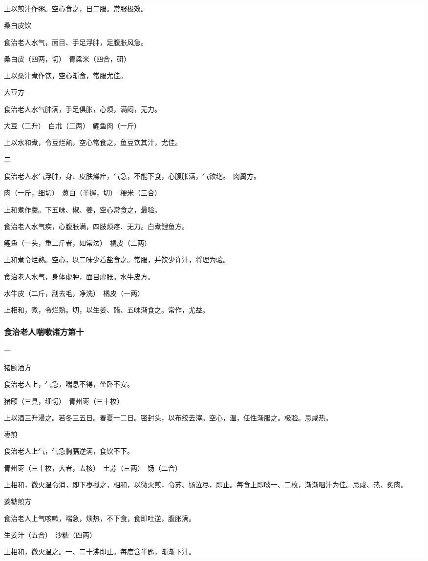 上以煎汁作粥。空心食之，日二服。常服极效。  

桑白皮饮  

食治老人水气，面目、手足浮肿，足腹胀风急。  

桑白皮（四两，切）　青粱米（四合，研）  

上以桑汁煮作饮，空心渐食，常服尤佳。  

大豆方  

食治老人水气肿满，手足俱胀，心烦，满闷，无力。  

大豆（二升）　白朮（二两）　鲤鱼肉（一斤）  

上以水和煮，令豆烂熟，空心常食之，鱼豆饮其汁，尤佳。  

二  

食治老人水气浮肿，身、皮肤燥痒，气急，不能下食，心腹胀满，气欲绝。　肉羹方。  

肉（一斤，细切）　葱白（半握，切）　粳米（三合）  

上和煮作羹。下五味、椒、姜，空心常食之，最验。  

食治老人水气疾，心腹胀满，四肢烦疼、无力。白煮鲤鱼方。  

鲤鱼（一头，重二斤者，如常法）　橘皮（二两）  

上和煮令烂熟。空心，以二味少着盐食之。常服，并饮少许汁，将理为验。  

食治老人水气，身体虚肿，面目虚胀。水牛皮方。  

水牛皮（二斤，刮去毛，净洗）　橘皮（一两）  

上相和，煮，令烂熟。切，以生姜、醋、五味渐食之。常作，尤益。  

### 食治老人喘嗽诸方第十

一  

猪颐酒方  

食治老人上，气急，喘息不得，坐卧不安。  

猪颐（三具，细切）　青州枣（三十枚）  

上以酒三升浸之。若冬三五日。春夏一二日。密封头，以布绞去滓。空心，温，任性渐服之。极验。忌咸热。  

枣煎  

食治老人上气，气急胸膈逆满，食饮不下。  

青州枣（三十枚，大者，去核）　土苏（三两）　饧（二合）  

上相和，微火温令消，即下枣搅之，相和，以微火煎，令苏、饧泣尽，即止。每食上即啖一、二枚，渐渐咽汁为佳。忌咸、热、炙肉。  

姜糖煎方  

食治老人上气咳嗽，喘急，烦热，不下食，食即吐逆，腹胀满。  

生姜汁（五合）　沙糖（四两）  

上相和，微火温之。一、二十沸即止。每度含半匙，渐渐下汁。  
